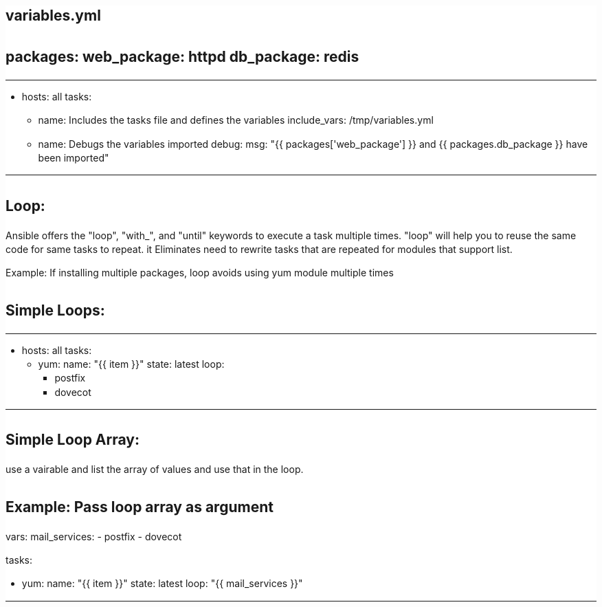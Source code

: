 variables.yml
------------------------
packages:
   web_package: httpd
   db_package: redis
----------------------
---
- hosts: all
  tasks:
  - name: Includes the tasks file and defines the variables
    include_vars: /tmp/variables.yml

  - name: Debugs the variables imported
    debug:
      msg: "{{ packages['web_package'] }} and {{ packages.db_package }} have been imported"
-------------------------

Loop:
------
Ansible offers the "loop", "with_<lookup>", and "until" keywords to execute a task multiple times. "loop" will help you to reuse the same code for same tasks to repeat. it Eliminates need to rewrite tasks that are repeated for modules that support list.

Example: If installing multiple packages, loop avoids using yum module multiple times

Simple Loops:
------------
---
- hosts: all
  tasks:
  - yum:
      name: "{{ item }}"
      state: latest
    loop:
    - postfix
    - dovecot
----------------------

Simple Loop Array:
------------------
use a vairable and list the array of values and use that in the loop. 

Example: Pass loop array as argument
-----------------------------
vars:
  mail_services:
    - postfix
    - dovecot

tasks:
  - yum:
      name: "{{ item }}"
      state: latest
    loop: "{{ mail_services }}"
---------------------------
